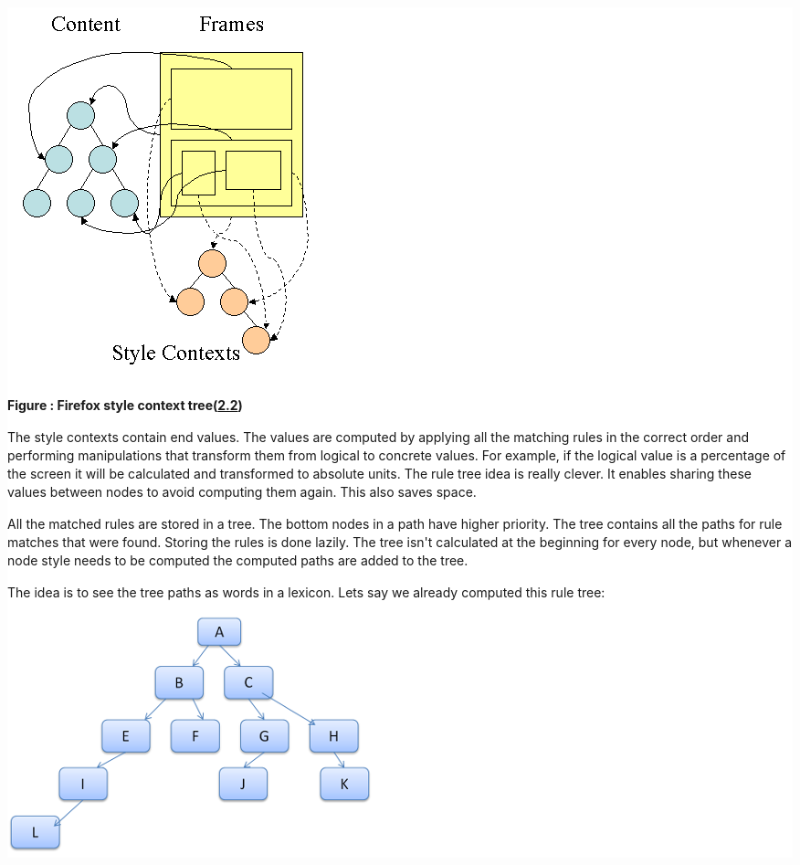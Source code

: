 ![](images/bahtw_image035.png)

**Figure : Firefox style context tree([2.2](#2-2))**

The style contexts contain end values. The values are computed by applying all the matching rules in the correct order and performing manipulations that transform them from logical to concrete values. For example, if the logical value is a percentage of the screen it will be calculated and transformed to absolute units. The rule tree idea is really clever. It enables sharing these values between nodes to avoid computing them again. This also saves space.

All the matched rules are stored in a tree. The bottom nodes in a path have higher priority. The tree contains all the paths for rule matches that were found. Storing the rules is done lazily. The tree isn't calculated at the beginning for every node, but whenever a node style needs to be computed the computed paths are added to the tree.

The idea is to see the tree paths as words in a lexicon. Lets say we already computed this rule tree:

![](images/bahtw_tree.png)
